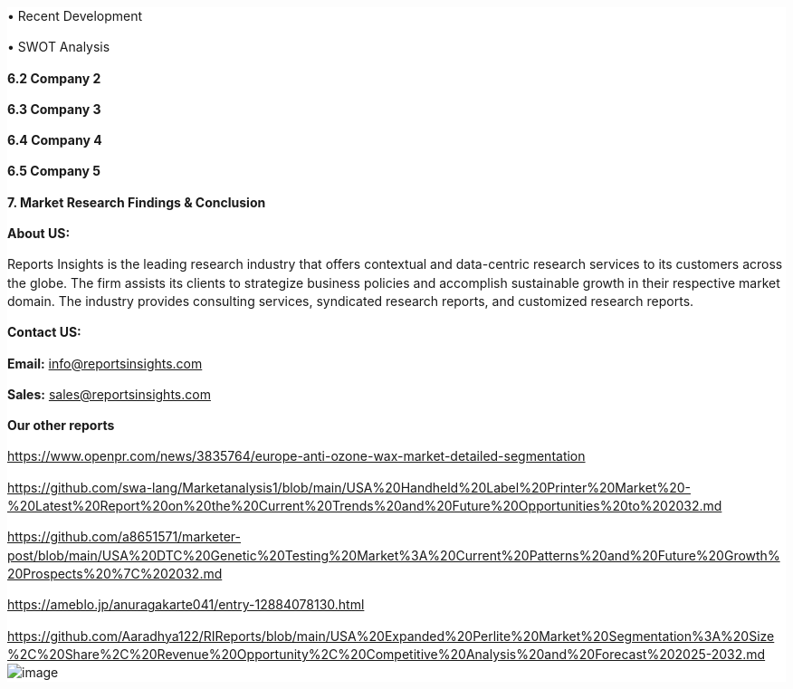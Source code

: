 • Recent Development

• SWOT Analysis

<strong>6.2 Company 2</strong>

<strong>6.3 Company 3</strong>

<strong>6.4 Company 4</strong>

<strong>6.5 Company 5</strong>

<strong>7. Market Research Findings &amp; Conclusion</strong>

<strong><strong>About US</strong>:</strong>

Reports Insights is the leading research industry that offers contextual and data-centric research services to its customers across the globe. The firm assists its clients to strategize business policies and accomplish sustainable growth in their respective market domain. The industry provides consulting services, syndicated research reports, and customized research reports.

<strong>Contact US:</strong>

<p class=""""><b>Email:</b> <a href=mailto:info@reportsinsights.com>info@reportsinsights.com</a></p>
<p class=""""><b>Sales:</b> <a href=mailto:sales@reportsinsights.com>sales@reportsinsights.com</a></p>

<strong>Our other reports</strong>

<a href=https://www.openpr.com/news/3835764/europe-anti-ozone-wax-market-detailed-segmentation>https://www.openpr.com/news/3835764/europe-anti-ozone-wax-market-detailed-segmentation</a>

<a href=https://github.com/swa-lang/Marketanalysis1/blob/main/USA%20Handheld%20Label%20Printer%20Market%20-%20Latest%20Report%20on%20the%20Current%20Trends%20and%20Future%20Opportunities%20to%202032.md>https://github.com/swa-lang/Marketanalysis1/blob/main/USA%20Handheld%20Label%20Printer%20Market%20-%20Latest%20Report%20on%20the%20Current%20Trends%20and%20Future%20Opportunities%20to%202032.md</a>

<a href=https://github.com/a8651571/marketer-post/blob/main/USA%20DTC%20Genetic%20Testing%20Market%3A%20Current%20Patterns%20and%20Future%20Growth%20Prospects%20%7C%202032.md>https://github.com/a8651571/marketer-post/blob/main/USA%20DTC%20Genetic%20Testing%20Market%3A%20Current%20Patterns%20and%20Future%20Growth%20Prospects%20%7C%202032.md</a>

<a href=https://ameblo.jp/anuragakarte041/entry-12884078130.html>https://ameblo.jp/anuragakarte041/entry-12884078130.html</a>

<a href=https://github.com/Aaradhya122/RIReports/blob/main/USA%20Expanded%20Perlite%20Market%20Segmentation%3A%20Size%2C%20Share%2C%20Revenue%20Opportunity%2C%20Competitive%20Analysis%20and%20Forecast%202025-2032.md>https://github.com/Aaradhya122/RIReports/blob/main/USA%20Expanded%20Perlite%20Market%20Segmentation%3A%20Size%2C%20Share%2C%20Revenue%20Opportunity%2C%20Competitive%20Analysis%20and%20Forecast%202025-2032.md</a>
![image](https://github.com/user-attachments/assets/ccbb23f7-69e6-4bc6-9f08-6b6969b2d839)
